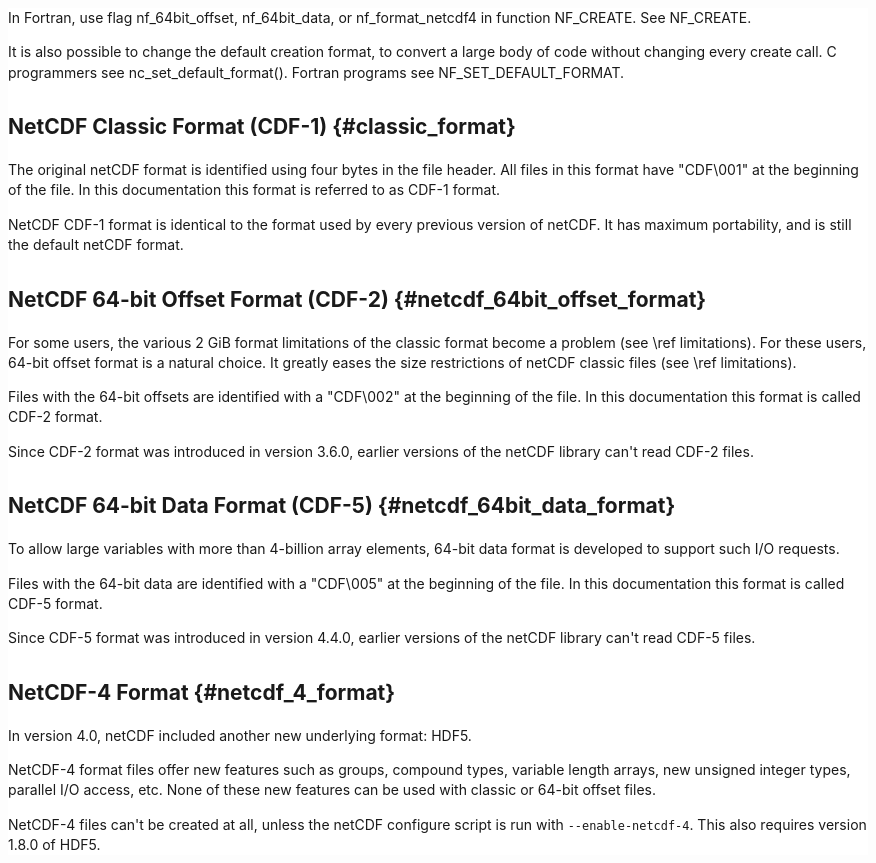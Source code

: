 In Fortran, use flag nf_64bit_offset, nf_64bit_data, or nf_format_netcdf4 in function NF_CREATE.
See NF_CREATE.

It is also possible to change the default creation format, to convert a large body of code without changing every create call.
C programmers see nc_set_default_format().
Fortran programs see NF_SET_DEFAULT_FORMAT.

## NetCDF Classic Format (CDF-1) {#classic_format}
[//]: # (TODO: Consider moving the next few sections to NUG-new/file_formats.md )
[//]: # (      Some rewriting probably needed.)

The original netCDF format is identified using four bytes in the file header.
All files in this format have "CDF\001" at the beginning of the file.
In this documentation this format is referred to as CDF-1 format.

NetCDF CDF-1 format is identical to the format used by every previous version of netCDF.
It has maximum portability, and is still the default netCDF format.

## NetCDF 64-bit Offset Format (CDF-2) {#netcdf_64bit_offset_format}

For some users, the various 2 GiB format limitations of the classic format become a problem (see \ref limitations).
For these users, 64-bit offset format is a natural choice.
It greatly eases the size restrictions of netCDF classic files (see \ref limitations).

Files with the 64-bit offsets are identified with a "CDF\002" at the beginning of the file.
In this documentation this format is called CDF-2 format.

Since CDF-2 format was introduced in version 3.6.0, earlier versions of the netCDF library can't read CDF-2 files.

##  NetCDF 64-bit Data Format (CDF-5) {#netcdf_64bit_data_format}

To allow large variables with more than 4-billion array elements, 64-bit data format is developed to support such I/O requests.

Files with the 64-bit data are identified with a "CDF\005" at the beginning of the file.
In this documentation this format is called CDF-5 format.

Since CDF-5 format was introduced in version 4.4.0, earlier versions of the netCDF library can't read CDF-5 files.

## NetCDF-4 Format {#netcdf_4_format}

In version 4.0, netCDF included another new underlying format: HDF5.

NetCDF-4 format files offer new features such as groups, compound types, variable length arrays, new unsigned integer types, parallel I/O access, etc.
None of these new features can be used with classic or 64-bit offset files.

NetCDF-4 files can't be created at all, unless the netCDF configure script is run with `--enable-netcdf-4`.
This also requires version 1.8.0 of HDF5.


[//]: # (TODO: Consider moving some of the text in this section to NUG-new/index.md.)
[//]: # (      Text needs updating - include Java, Python, etc.)
[//]: # (TODO: Consider moving the text in this section to NUG-new/netcdf_history.md.)
[//]: # (TODO: Consider moving the text in this section to NUG-new/file_formats.md)
[//]: # (      May need some rewriting.)
[//]: # (TODO: Move this section to C-library docs.)
[//]: # (TODO: Decide if keeping this section in NUG-new Where? In intro?)
[//]: # (TODO: Decide if/where to move this section. Overview or Best Practices? Maybe just some of this section?)